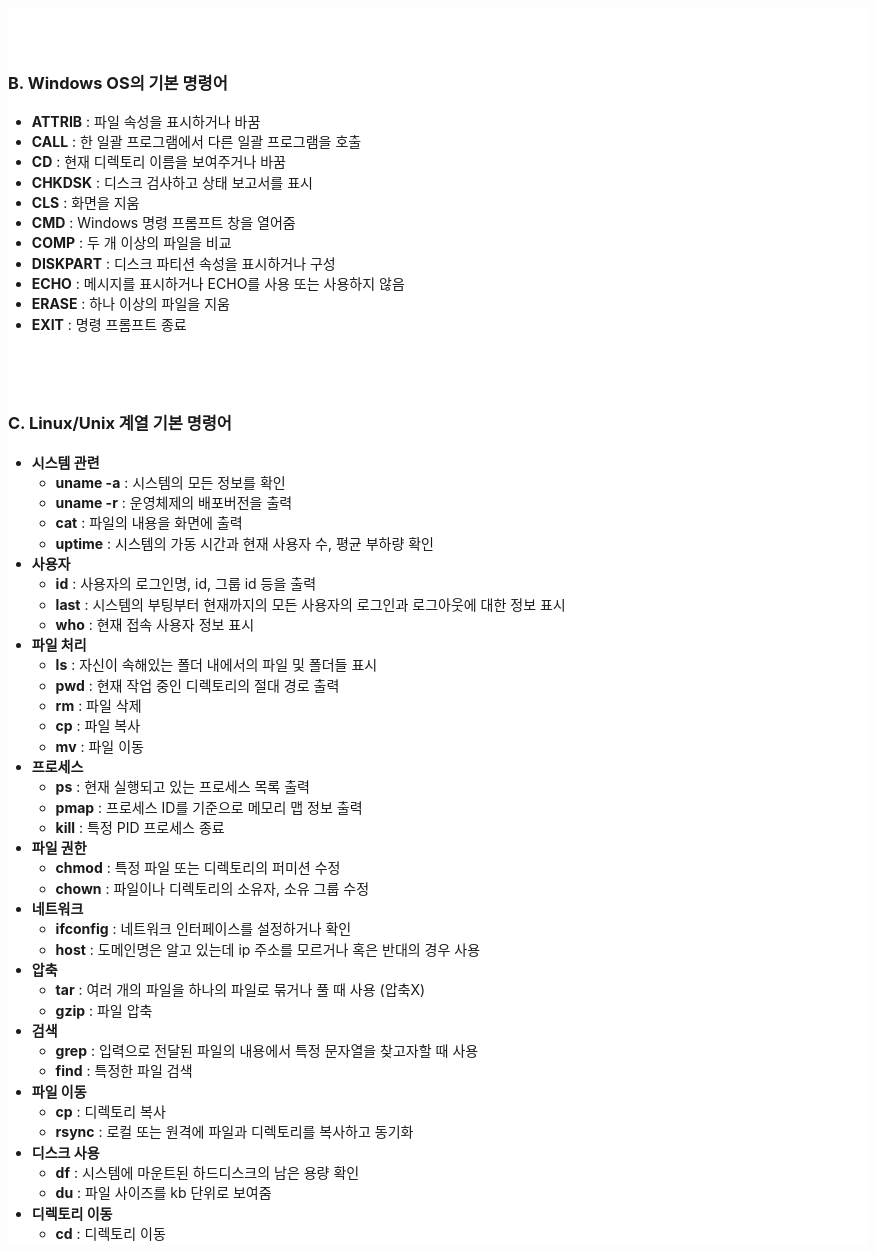 <br>
<br>

### B. Windows OS의 기본 명령어
  - **ATTRIB** : 파일 속성을 표시하거나 바꿈
  - **CALL** : 한 일괄 프로그램에서 다른 일괄 프로그램을 호출
  - **CD** : 현재 디렉토리 이름을 보여주거나 바꿈
  - **CHKDSK** : 디스크 검사하고 상태 보고서를 표시
  - **CLS** : 화면을 지움
  - **CMD** : Windows 명령 프롬프트 창을 열어줌
  - **COMP** : 두 개 이상의 파일을 비교
  - **DISKPART** : 디스크 파티션 속성을 표시하거나 구성
  - **ECHO** : 메시지를 표시하거나 ECHO를 사용 또는 사용하지 않음
  - **ERASE** : 하나 이상의 파일을 지움
  - **EXIT** : 명령 프롬프트 종료

<br>
<br>

### C. Linux/Unix 계열 기본 명령어
  - **시스템 관련**
    - **uname -a** : 시스템의 모든 정보를 확인
    - **uname -r** : 운영체제의 배포버전을 출력
    - **cat** : 파일의 내용을 화면에 출력
    - **uptime** : 시스템의 가동 시간과 현재 사용자 수, 평균 부하량 확인
  - **사용자**
    - **id** : 사용자의 로그인명, id, 그룹 id 등을 출력
    - **last** : 시스템의 부팅부터 현재까지의 모든 사용자의 로그인과 로그아웃에 대한 정보 표시
    - **who** : 현재 접속 사용자 정보 표시
  - **파일 처리**
    - **ls** : 자신이 속해있는 폴더 내에서의 파일 및 폴더들 표시
    - **pwd** : 현재 작업 중인 디렉토리의 절대 경로 출력
    - **rm** : 파일 삭제
    - **cp** : 파일 복사
    - **mv** : 파일 이동
  - **프로세스**
    - **ps** : 현재 실행되고 있는 프로세스 목록 출력
    - **pmap** : 프로세스 ID를 기준으로 메모리 맵 정보 출력
    - **kill** : 특정 PID 프로세스 종료
  - **파일 권한**
    - **chmod** : 특정 파일 또는 디렉토리의 퍼미션 수정
    - **chown** : 파일이나 디렉토리의 소유자, 소유 그룹 수정
  - **네트워크**
    - **ifconfig** : 네트워크 인터페이스를 설정하거나 확인
    - **host** : 도메인명은 알고 있는데 ip 주소를 모르거나 혹은 반대의 경우 사용
  - **압축**
    - **tar** : 여러 개의 파일을 하나의 파일로 묶거나 풀 때 사용 (압축X)
    - **gzip** : 파일 압축
  - **검색**
    - **grep** : 입력으로 전달된 파일의 내용에서 특정 문자열을 찾고자할 때 사용
    - **find** : 특정한 파일 검색
  - **파일 이동**
    - **cp** : 디렉토리 복사
    - **rsync** : 로컬 또는 원격에 파일과 디렉토리를 복사하고 동기화
  - **디스크 사용**
    - **df** : 시스템에 마운트된 하드디스크의 남은 용량 확인
    - **du** : 파일 사이즈를 kb 단위로 보여줌
  - **디렉토리 이동**
    - **cd** : 디렉토리 이동
